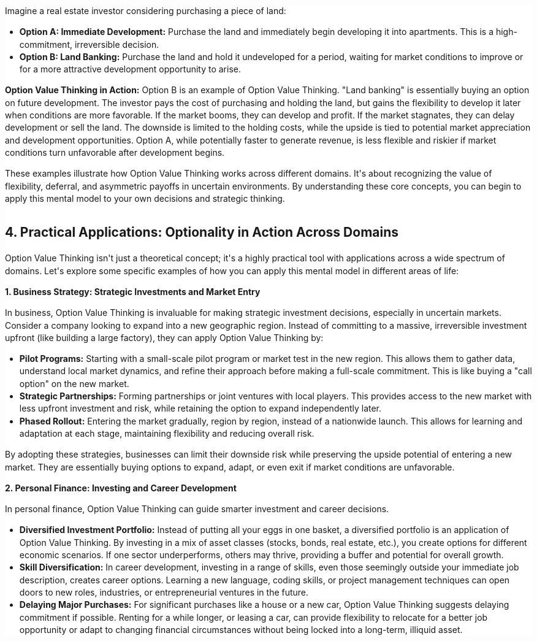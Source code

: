 Imagine a real estate investor considering purchasing a piece of land:

* **Option A:  Immediate Development:**  Purchase the land and immediately begin developing it into apartments.  This is a high-commitment, irreversible decision.
* **Option B:  Land Banking:** Purchase the land and hold it undeveloped for a period, waiting for market conditions to improve or for a more attractive development opportunity to arise.

**Option Value Thinking in Action:** Option B is an example of Option Value Thinking.  "Land banking" is essentially buying an option on future development. The investor pays the cost of purchasing and holding the land, but gains the flexibility to develop it later when conditions are more favorable.  If the market booms, they can develop and profit. If the market stagnates, they can delay development or sell the land. The downside is limited to the holding costs, while the upside is tied to potential market appreciation and development opportunities. Option A, while potentially faster to generate revenue, is less flexible and riskier if market conditions turn unfavorable after development begins.

These examples illustrate how Option Value Thinking works across different domains. It's about recognizing the value of flexibility, deferral, and asymmetric payoffs in uncertain environments. By understanding these core concepts, you can begin to apply this mental model to your own decisions and strategic thinking.

## 4. Practical Applications: Optionality in Action Across Domains

Option Value Thinking isn't just a theoretical concept; it's a highly practical tool with applications across a wide spectrum of domains. Let's explore some specific examples of how you can apply this mental model in different areas of life:

**1. Business Strategy: Strategic Investments and Market Entry**

In business, Option Value Thinking is invaluable for making strategic investment decisions, especially in uncertain markets.  Consider a company looking to expand into a new geographic region.  Instead of committing to a massive, irreversible investment upfront (like building a large factory), they can apply Option Value Thinking by:

* **Pilot Programs:** Starting with a small-scale pilot program or market test in the new region. This allows them to gather data, understand local market dynamics, and refine their approach before making a full-scale commitment. This is like buying a "call option" on the new market.
* **Strategic Partnerships:** Forming partnerships or joint ventures with local players. This provides access to the new market with less upfront investment and risk, while retaining the option to expand independently later.
* **Phased Rollout:**  Entering the market gradually, region by region, instead of a nationwide launch.  This allows for learning and adaptation at each stage, maintaining flexibility and reducing overall risk.

By adopting these strategies, businesses can limit their downside risk while preserving the upside potential of entering a new market. They are essentially buying options to expand, adapt, or even exit if market conditions are unfavorable.

**2. Personal Finance: Investing and Career Development**

In personal finance, Option Value Thinking can guide smarter investment and career decisions.

* **Diversified Investment Portfolio:**  Instead of putting all your eggs in one basket, a diversified portfolio is an application of Option Value Thinking.  By investing in a mix of asset classes (stocks, bonds, real estate, etc.), you create options for different economic scenarios.  If one sector underperforms, others may thrive, providing a buffer and potential for overall growth.
* **Skill Diversification:**  In career development, investing in a range of skills, even those seemingly outside your immediate job description, creates career options.  Learning a new language, coding skills, or project management techniques can open doors to new roles, industries, or entrepreneurial ventures in the future.
* **Delaying Major Purchases:**  For significant purchases like a house or a new car, Option Value Thinking suggests delaying commitment if possible.  Renting for a while longer, or leasing a car, can provide flexibility to relocate for a better job opportunity or adapt to changing financial circumstances without being locked into a long-term, illiquid asset.
